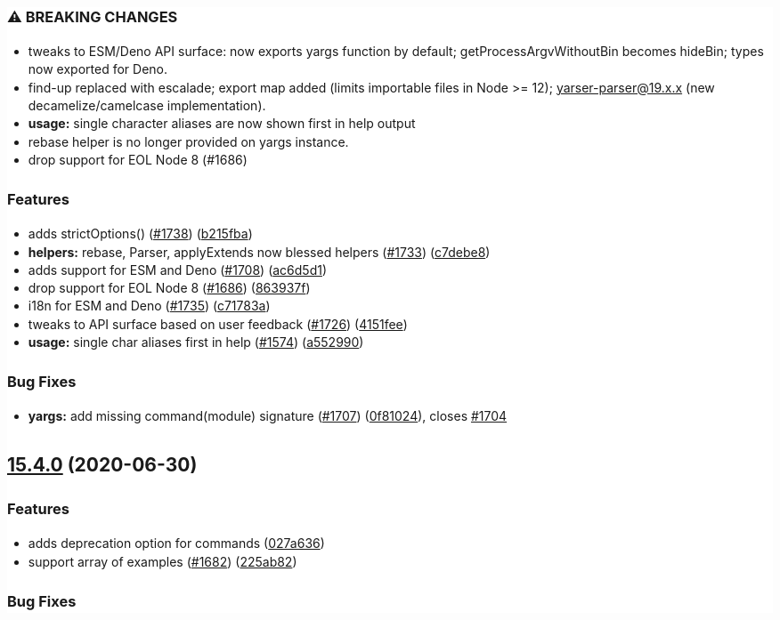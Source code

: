 
### ⚠ BREAKING CHANGES

* tweaks to ESM/Deno API surface: now exports yargs function by default; getProcessArgvWithoutBin becomes hideBin; types now exported for Deno.
* find-up replaced with escalade; export map added (limits importable files in Node >= 12); yarser-parser@19.x.x (new decamelize/camelcase implementation).
* **usage:** single character aliases are now shown first in help output
* rebase helper is no longer provided on yargs instance.
* drop support for EOL Node 8 (#1686)

### Features

* adds strictOptions() ([#1738](https://www.github.com/yargs/yargs/issues/1738)) ([b215fba](https://www.github.com/yargs/yargs/commit/b215fba0ed6e124e5aad6cf22c8d5875661c63a3))
* **helpers:** rebase, Parser, applyExtends now blessed helpers ([#1733](https://www.github.com/yargs/yargs/issues/1733)) ([c7debe8](https://www.github.com/yargs/yargs/commit/c7debe8eb1e5bc6ea20b5ed68026c56e5ebec9e1))
* adds support for ESM and Deno ([#1708](https://www.github.com/yargs/yargs/issues/1708)) ([ac6d5d1](https://www.github.com/yargs/yargs/commit/ac6d5d105a75711fe703f6a39dad5181b383d6c6))
* drop support for EOL Node 8 ([#1686](https://www.github.com/yargs/yargs/issues/1686)) ([863937f](https://www.github.com/yargs/yargs/commit/863937f23c3102f804cdea78ee3097e28c7c289f))
* i18n for ESM and Deno ([#1735](https://www.github.com/yargs/yargs/issues/1735)) ([c71783a](https://www.github.com/yargs/yargs/commit/c71783a5a898a0c0e92ac501c939a3ec411ac0c1))
* tweaks to API surface based on user feedback ([#1726](https://www.github.com/yargs/yargs/issues/1726)) ([4151fee](https://www.github.com/yargs/yargs/commit/4151fee4c33a97d26bc40de7e623e5b0eb87e9bb))
* **usage:** single char aliases first in help ([#1574](https://www.github.com/yargs/yargs/issues/1574)) ([a552990](https://www.github.com/yargs/yargs/commit/a552990c120646c2d85a5c9b628e1ce92a68e797))


### Bug Fixes

* **yargs:** add missing command(module) signature ([#1707](https://www.github.com/yargs/yargs/issues/1707)) ([0f81024](https://www.github.com/yargs/yargs/commit/0f810245494ccf13a35b7786d021b30fc95ecad5)), closes [#1704](https://www.github.com/yargs/yargs/issues/1704)


## [15.4.0](https://www.github.com/yargs/yargs/compare/v15.3.1...v15.4.0) (2020-06-30)


### Features

* adds deprecation option for commands ([027a636](https://www.github.com/yargs/yargs/commit/027a6365b737e13116811a8ef43670196e1fa00a))
* support array of examples ([#1682](https://www.github.com/yargs/yargs/issues/1682)) ([225ab82](https://www.github.com/yargs/yargs/commit/225ab8271938bed3a48d23175f3d580ce8cd1306))


### Bug Fixes
